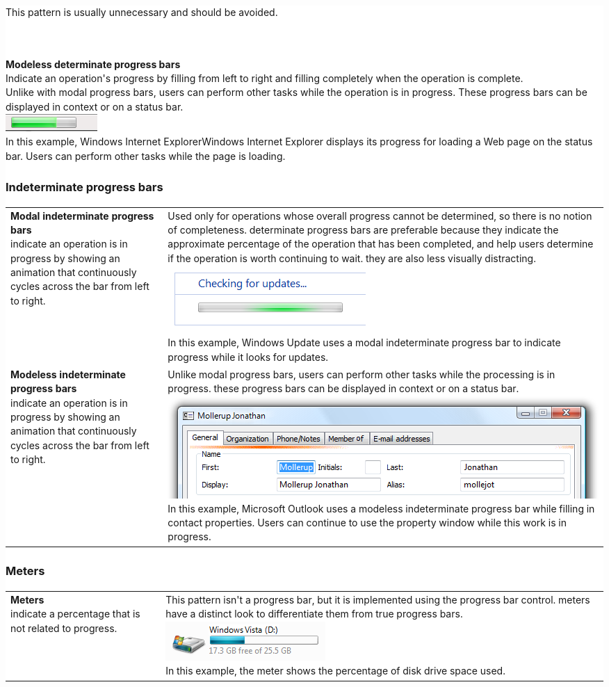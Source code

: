 This pattern is usually unnecessary and should be avoided.
</blockquote>
<br/> <br/></td>
</tr>
<tr class="odd">
<td><strong>Modeless determinate progress bars</strong><br/> Indicate an operation's progress by filling from left to right and filling completely when the operation is complete.<br/></td>
<td>Unlike with modal progress bars, users can perform other tasks while the operation is in progress. These progress bars can be displayed in context or on a status bar. <br/> <img src="images/progress-bars-image7.png" alt="Screen shot of progress bar on status bar " /><br/> In this example, Windows Internet ExplorerWindows Internet Explorer displays its progress for loading a Web page on the status bar. Users can perform other tasks while the page is loading.<br/></td>
</tr>
</tbody>
</table>



 

### Indeterminate progress bars



|                                                                                                                                                                                         |                                                                                                                                                                                                                                                                                                                                                                                                                                                                                                                                                                                                                  |
|-----------------------------------------------------------------------------------------------------------------------------------------------------------------------------------------|------------------------------------------------------------------------------------------------------------------------------------------------------------------------------------------------------------------------------------------------------------------------------------------------------------------------------------------------------------------------------------------------------------------------------------------------------------------------------------------------------------------------------------------------------------------------------------------------------------------|
| **Modal indeterminate progress bars**<br/> indicate an operation is in progress by showing an animation that continuously cycles across the bar from left to right. <br/>   | Used only for operations whose overall progress cannot be determined, so there is no notion of completeness. determinate progress bars are preferable because they indicate the approximate percentage of the operation that has been completed, and help users determine if the operation is worth continuing to wait. they are also less visually distracting. <br/> ![screen shot of modal, indeterminate progress bar](images/progress-bars-image8.png)<br/> In this example, Windows Update uses a modal indeterminate progress bar to indicate progress while it looks for updates.<br/> |
| **Modeless indeterminate progress bars**<br/> indicate an operation is in progress by showing an animation that continuously cycles across the bar from left to right.<br/> | Unlike modal progress bars, users can perform other tasks while the processing is in progress. these progress bars can be displayed in context or on a status bar. <br/> ![screen shot of thin progress bar in outlook window ](images/progress-bars-image9.png)<br/> In this example, Microsoft Outlook uses a modeless indeterminate progress bar while filling in contact properties. Users can continue to use the property window while this work is in progress.<br/>                                                                                                                    |



 

### Meters



|                                                                                          |                                                                                                                                                                                                                                                                                                                                                                    |
|------------------------------------------------------------------------------------------|--------------------------------------------------------------------------------------------------------------------------------------------------------------------------------------------------------------------------------------------------------------------------------------------------------------------------------------------------------------------|
| **Meters**<br/> indicate a percentage that is not related to progress. <br/> | This pattern isn't a progress bar, but it is implemented using the progress bar control. meters have a distinct look to differentiate them from true progress bars. <br/> ![screen shot of meter showing free disk space ](images/progress-bars-image10.png)<br/> In this example, the meter shows the percentage of disk drive space used.<br/> |


